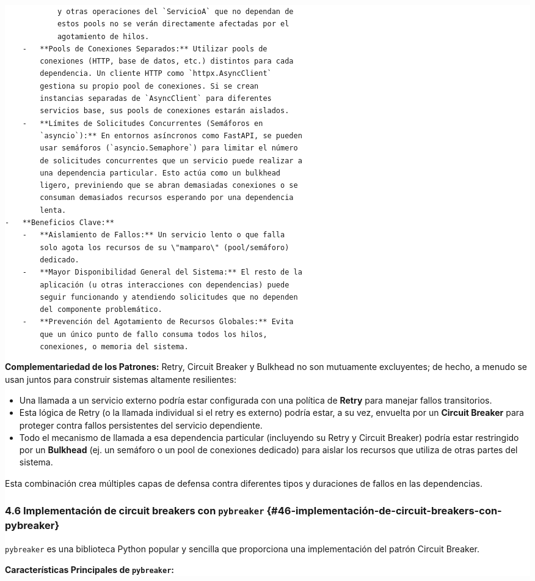                 y otras operaciones del `ServicioA` que no dependan de
                estos pools no se verán directamente afectadas por el
                agotamiento de hilos.
        -   **Pools de Conexiones Separados:** Utilizar pools de
            conexiones (HTTP, base de datos, etc.) distintos para cada
            dependencia. Un cliente HTTP como `httpx.AsyncClient`
            gestiona su propio pool de conexiones. Si se crean
            instancias separadas de `AsyncClient` para diferentes
            servicios base, sus pools de conexiones estarán aislados.
        -   **Límites de Solicitudes Concurrentes (Semáforos en
            `asyncio`):** En entornos asíncronos como FastAPI, se pueden
            usar semáforos (`asyncio.Semaphore`) para limitar el número
            de solicitudes concurrentes que un servicio puede realizar a
            una dependencia particular. Esto actúa como un bulkhead
            ligero, previniendo que se abran demasiadas conexiones o se
            consuman demasiados recursos esperando por una dependencia
            lenta.
    -   **Beneficios Clave:**
        -   **Aislamiento de Fallos:** Un servicio lento o que falla
            solo agota los recursos de su \"mamparo\" (pool/semáforo)
            dedicado.
        -   **Mayor Disponibilidad General del Sistema:** El resto de la
            aplicación (u otras interacciones con dependencias) puede
            seguir funcionando y atendiendo solicitudes que no dependen
            del componente problemático.
        -   **Prevención del Agotamiento de Recursos Globales:** Evita
            que un único punto de fallo consuma todos los hilos,
            conexiones, o memoria del sistema.

**Complementariedad de los Patrones:** Retry, Circuit Breaker y Bulkhead
no son mutuamente excluyentes; de hecho, a menudo se usan juntos para
construir sistemas altamente resilientes:

-   Una llamada a un servicio externo podría estar configurada con una
    política de **Retry** para manejar fallos transitorios.
-   Esta lógica de Retry (o la llamada individual si el retry es
    externo) podría estar, a su vez, envuelta por un **Circuit Breaker**
    para proteger contra fallos persistentes del servicio dependiente.
-   Todo el mecanismo de llamada a esa dependencia particular
    (incluyendo su Retry y Circuit Breaker) podría estar restringido por
    un **Bulkhead** (ej. un semáforo o un pool de conexiones dedicado)
    para aislar los recursos que utiliza de otras partes del sistema.

Esta combinación crea múltiples capas de defensa contra diferentes tipos
y duraciones de fallos en las dependencias.

### 4.6 Implementación de circuit breakers con `pybreaker` {#46-implementación-de-circuit-breakers-con-pybreaker}

`pybreaker` es una biblioteca Python popular y sencilla que proporciona
una implementación del patrón Circuit Breaker.

**Características Principales de `pybreaker`:**
